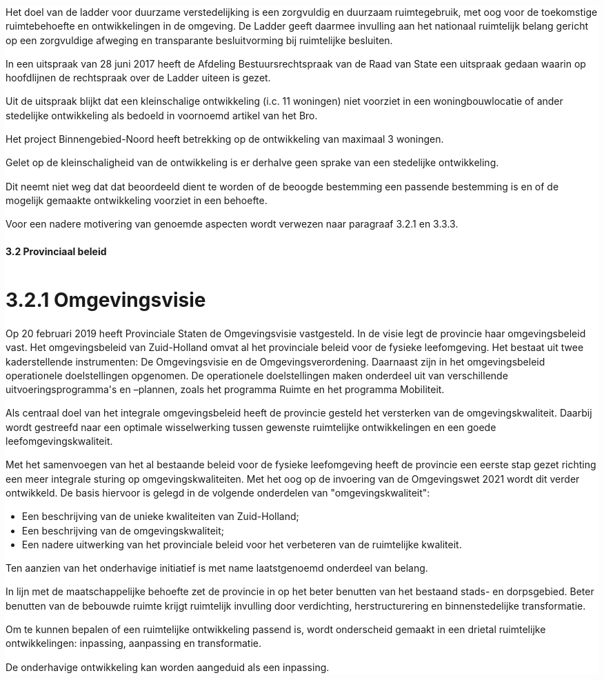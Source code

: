 Het doel van de ladder voor duurzame verstedelijking is een zorgvuldig en duurzaam ruimtegebruik, met oog voor de toekomstige ruimtebehoefte en ontwikkelingen in de omgeving. De Ladder geeft daarmee invulling aan het nationaal ruimtelijk belang gericht op een zorgvuldige afweging en transparante besluitvorming bij ruimtelijke besluiten.

In een uitspraak van 28 juni 2017 heeft de Afdeling Bestuursrechtspraak van de Raad van State een uitspraak gedaan waarin op hoofdlijnen de rechtspraak over de Ladder uiteen is gezet.

Uit de uitspraak blijkt dat een kleinschalige ontwikkeling (i.c. 11 woningen) niet voorziet in een woningbouwlocatie of ander stedelijke ontwikkeling als bedoeld in voornoemd artikel van het Bro.

Het project Binnengebied-Noord heeft betrekking op de ontwikkeling van maximaal 3 woningen.

Gelet op de kleinschaligheid van de ontwikkeling is er derhalve geen sprake van een stedelijke ontwikkeling.

Dit neemt niet weg dat dat beoordeeld dient te worden of de beoogde bestemming een passende bestemming is en of de mogelijk gemaakte ontwikkeling voorziet in een behoefte.

Voor een nadere motivering van genoemde aspecten wordt verwezen naar paragraaf 3.2.1 en 3.3.3.

#### **3.2 Provinciaal beleid**

# 3.2.1 Omgevingsvisie

Op 20 februari 2019 heeft Provinciale Staten de Omgevingsvisie vastgesteld. In de visie legt de provincie haar omgevingsbeleid vast. Het omgevingsbeleid van Zuid-Holland omvat al het provinciale beleid voor de fysieke leefomgeving. Het bestaat uit twee kaderstellende instrumenten: De Omgevingsvisie en de Omgevingsverordening. Daarnaast zijn in het omgevingsbeleid operationele doelstellingen opgenomen. De operationele doelstellingen maken onderdeel uit van verschillende uitvoeringsprogramma's en –plannen, zoals het programma Ruimte en het programma Mobiliteit.

Als centraal doel van het integrale omgevingsbeleid heeft de provincie gesteld het versterken van de omgevingskwaliteit. Daarbij wordt gestreefd naar een optimale wisselwerking tussen gewenste ruimtelijke ontwikkelingen en een goede leefomgevingskwaliteit.

Met het samenvoegen van het al bestaande beleid voor de fysieke leefomgeving heeft de provincie een eerste stap gezet richting een meer integrale sturing op omgevingskwaliteiten. Met het oog op de invoering van de Omgevingswet 2021 wordt dit verder ontwikkeld. De basis hiervoor is gelegd in de volgende onderdelen van "omgevingskwaliteit":

- Een beschrijving van de unieke kwaliteiten van Zuid-Holland;
- Een beschrijving van de omgevingskwaliteit;
- Een nadere uitwerking van het provinciale beleid voor het verbeteren van de ruimtelijke kwaliteit.

Ten aanzien van het onderhavige initiatief is met name laatstgenoemd onderdeel van belang.

In lijn met de maatschappelijke behoefte zet de provincie in op het beter benutten van het bestaand stads- en dorpsgebied. Beter benutten van de bebouwde ruimte krijgt ruimtelijk invulling door verdichting, herstructurering en binnenstedelijke transformatie.

Om te kunnen bepalen of een ruimtelijke ontwikkeling passend is, wordt onderscheid gemaakt in een drietal ruimtelijke ontwikkelingen: inpassing, aanpassing en transformatie.

De onderhavige ontwikkeling kan worden aangeduid als een inpassing.
